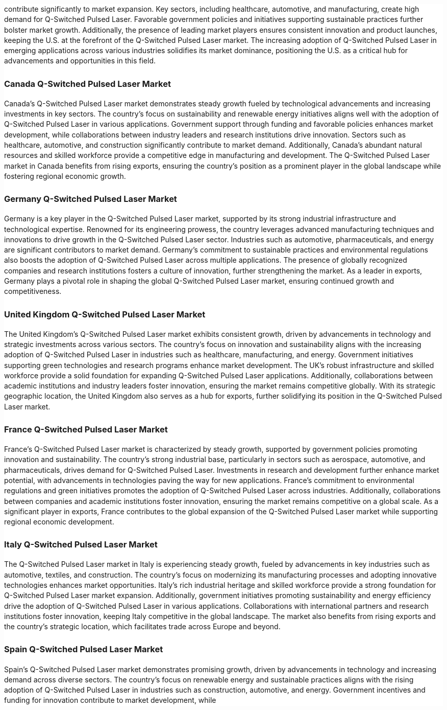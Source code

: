 contribute significantly to market expansion. Key sectors, including healthcare, automotive, and manufacturing, create high demand for Q-Switched Pulsed Laser. Favorable government policies and initiatives supporting sustainable practices further bolster market growth. Additionally, the presence of leading market players ensures consistent innovation and product launches, keeping the U.S. at the forefront of the Q-Switched Pulsed Laser market. The increasing adoption of Q-Switched Pulsed Laser in emerging applications across various industries solidifies its market dominance, positioning the U.S. as a critical hub for advancements and opportunities in this field.</p><h3>Canada Q-Switched Pulsed Laser Market</h3><p>Canada&rsquo;s Q-Switched Pulsed Laser market demonstrates steady growth fueled by technological advancements and increasing investments in key sectors. The country&rsquo;s focus on sustainability and renewable energy initiatives aligns well with the adoption of Q-Switched Pulsed Laser in various applications. Government support through funding and favorable policies enhances market development, while collaborations between industry leaders and research institutions drive innovation. Sectors such as healthcare, automotive, and construction significantly contribute to market demand. Additionally, Canada&rsquo;s abundant natural resources and skilled workforce provide a competitive edge in manufacturing and development. The Q-Switched Pulsed Laser market in Canada benefits from rising exports, ensuring the country&rsquo;s position as a prominent player in the global landscape while fostering regional economic growth.</p><h3>Germany Q-Switched Pulsed Laser Market</h3><p>Germany is a key player in the Q-Switched Pulsed Laser market, supported by its strong industrial infrastructure and technological expertise. Renowned for its engineering prowess, the country leverages advanced manufacturing techniques and innovations to drive growth in the Q-Switched Pulsed Laser sector. Industries such as automotive, pharmaceuticals, and energy are significant contributors to market demand. Germany&rsquo;s commitment to sustainable practices and environmental regulations also boosts the adoption of Q-Switched Pulsed Laser across multiple applications. The presence of globally recognized companies and research institutions fosters a culture of innovation, further strengthening the market. As a leader in exports, Germany plays a pivotal role in shaping the global Q-Switched Pulsed Laser market, ensuring continued growth and competitiveness.</p><h3>United Kingdom Q-Switched Pulsed Laser Market</h3><p>The United Kingdom&rsquo;s Q-Switched Pulsed Laser market exhibits consistent growth, driven by advancements in technology and strategic investments across various sectors. The country&rsquo;s focus on innovation and sustainability aligns with the increasing adoption of Q-Switched Pulsed Laser in industries such as healthcare, manufacturing, and energy. Government initiatives supporting green technologies and research programs enhance market development. The UK&rsquo;s robust infrastructure and skilled workforce provide a solid foundation for expanding Q-Switched Pulsed Laser applications. Additionally, collaborations between academic institutions and industry leaders foster innovation, ensuring the market remains competitive globally. With its strategic geographic location, the United Kingdom also serves as a hub for exports, further solidifying its position in the Q-Switched Pulsed Laser market.</p><h3>France Q-Switched Pulsed Laser Market</h3><p>France&rsquo;s Q-Switched Pulsed Laser market is characterized by steady growth, supported by government policies promoting innovation and sustainability. The country&rsquo;s strong industrial base, particularly in sectors such as aerospace, automotive, and pharmaceuticals, drives demand for Q-Switched Pulsed Laser. Investments in research and development further enhance market potential, with advancements in technologies paving the way for new applications. France&rsquo;s commitment to environmental regulations and green initiatives promotes the adoption of Q-Switched Pulsed Laser across industries. Additionally, collaborations between companies and academic institutions foster innovation, ensuring the market remains competitive on a global scale. As a significant player in exports, France contributes to the global expansion of the Q-Switched Pulsed Laser market while supporting regional economic development.</p><h3>Italy Q-Switched Pulsed Laser Market</h3><p>The Q-Switched Pulsed Laser market in Italy is experiencing steady growth, fueled by advancements in key industries such as automotive, textiles, and construction. The country&rsquo;s focus on modernizing its manufacturing processes and adopting innovative technologies enhances market opportunities. Italy&rsquo;s rich industrial heritage and skilled workforce provide a strong foundation for Q-Switched Pulsed Laser market expansion. Additionally, government initiatives promoting sustainability and energy efficiency drive the adoption of Q-Switched Pulsed Laser in various applications. Collaborations with international partners and research institutions foster innovation, keeping Italy competitive in the global landscape. The market also benefits from rising exports and the country&rsquo;s strategic location, which facilitates trade across Europe and beyond.</p><h3>Spain Q-Switched Pulsed Laser Market</h3><p>Spain&rsquo;s Q-Switched Pulsed Laser market demonstrates promising growth, driven by advancements in technology and increasing demand across diverse sectors. The country&rsquo;s focus on renewable energy and sustainable practices aligns with the rising adoption of Q-Switched Pulsed Laser in industries such as construction, automotive, and energy. Government incentives and funding for innovation contribute to market development, while